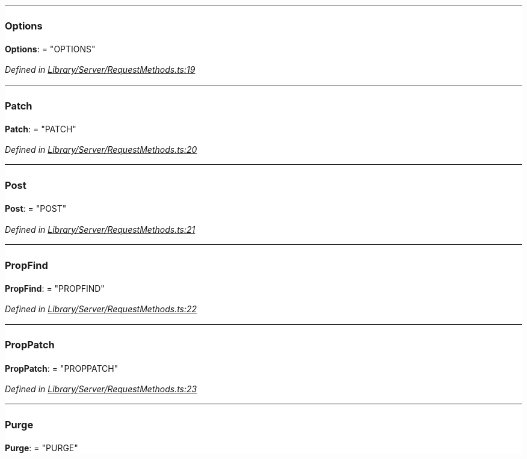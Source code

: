 ___
<a id="options"></a>

###  Options

**Options**:  = "OPTIONS"

*Defined in [Library/Server/RequestMethods.ts:19](https://github.com/SpoonX/stix/blob/f097835/src/Library/Server/RequestMethods.ts#L19)*

___
<a id="patch"></a>

###  Patch

**Patch**:  = "PATCH"

*Defined in [Library/Server/RequestMethods.ts:20](https://github.com/SpoonX/stix/blob/f097835/src/Library/Server/RequestMethods.ts#L20)*

___
<a id="post"></a>

###  Post

**Post**:  = "POST"

*Defined in [Library/Server/RequestMethods.ts:21](https://github.com/SpoonX/stix/blob/f097835/src/Library/Server/RequestMethods.ts#L21)*

___
<a id="propfind"></a>

###  PropFind

**PropFind**:  = "PROPFIND"

*Defined in [Library/Server/RequestMethods.ts:22](https://github.com/SpoonX/stix/blob/f097835/src/Library/Server/RequestMethods.ts#L22)*

___
<a id="proppatch"></a>

###  PropPatch

**PropPatch**:  = "PROPPATCH"

*Defined in [Library/Server/RequestMethods.ts:23](https://github.com/SpoonX/stix/blob/f097835/src/Library/Server/RequestMethods.ts#L23)*

___
<a id="purge"></a>

###  Purge

**Purge**:  = "PURGE"
